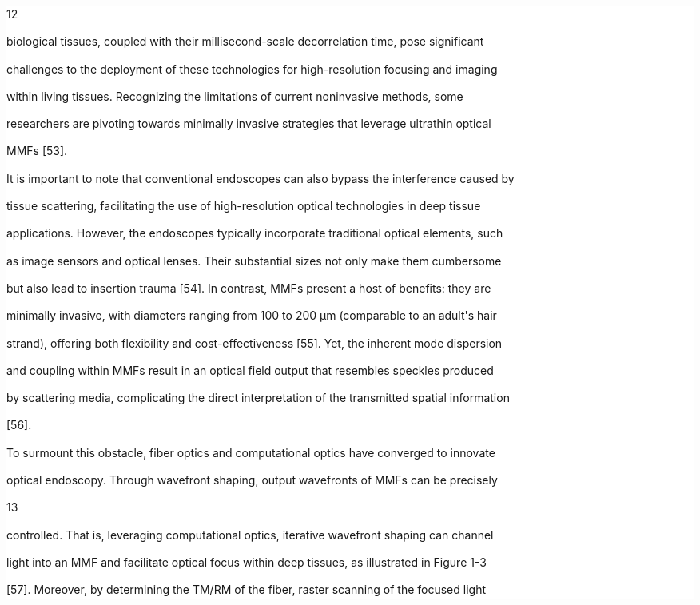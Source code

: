 12

biological tissues, coupled with their millisecond-scale decorrelation
time, pose significant

challenges to the deployment of these technologies for high-resolution
focusing and imaging

within living tissues. Recognizing the limitations of current
noninvasive methods, some

researchers are pivoting towards minimally invasive strategies that
leverage ultrathin optical

MMFs \[53\].

It is important to note that conventional endoscopes can also bypass the
interference caused by

tissue scattering, facilitating the use of high-resolution optical
technologies in deep tissue

applications. However, the endoscopes typically incorporate traditional
optical elements, such

as image sensors and optical lenses. Their substantial sizes not only
make them cumbersome

but also lead to insertion trauma \[54\]. In contrast, MMFs present a
host of benefits: they are

minimally invasive, with diameters ranging from 100 to 200 μm
(comparable to an adult's hair

strand), offering both flexibility and cost-effectiveness \[55\]. Yet,
the inherent mode dispersion

and coupling within MMFs result in an optical field output that
resembles speckles produced

by scattering media, complicating the direct interpretation of the
transmitted spatial information

\[56\].

To surmount this obstacle, fiber optics and computational optics have
converged to innovate

optical endoscopy. Through wavefront shaping, output wavefronts of MMFs
can be precisely

13

controlled. That is, leveraging computational optics, iterative
wavefront shaping can channel

light into an MMF and facilitate optical focus within deep tissues, as
illustrated in Figure 1-3

\[57\]. Moreover, by determining the TM/RM of the fiber, raster scanning
of the focused light
